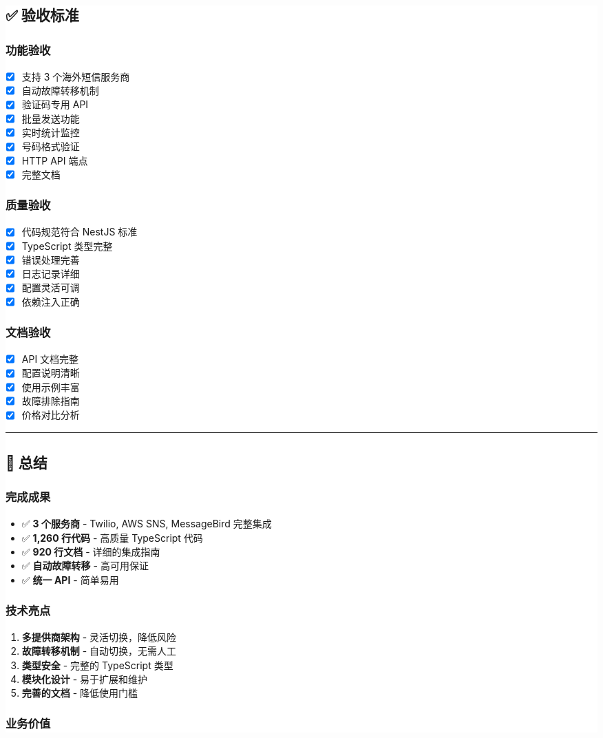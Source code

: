 ## ✅ 验收标准

### 功能验收

- [x] 支持 3 个海外短信服务商
- [x] 自动故障转移机制
- [x] 验证码专用 API
- [x] 批量发送功能
- [x] 实时统计监控
- [x] 号码格式验证
- [x] HTTP API 端点
- [x] 完整文档

### 质量验收

- [x] 代码规范符合 NestJS 标准
- [x] TypeScript 类型完整
- [x] 错误处理完善
- [x] 日志记录详细
- [x] 配置灵活可调
- [x] 依赖注入正确

### 文档验收

- [x] API 文档完整
- [x] 配置说明清晰
- [x] 使用示例丰富
- [x] 故障排除指南
- [x] 价格对比分析

---

## 🎉 总结

### 完成成果

- ✅ **3 个服务商** - Twilio, AWS SNS, MessageBird 完整集成
- ✅ **1,260 行代码** - 高质量 TypeScript 代码
- ✅ **920 行文档** - 详细的集成指南
- ✅ **自动故障转移** - 高可用保证
- ✅ **统一 API** - 简单易用

### 技术亮点

1. **多提供商架构** - 灵活切换，降低风险
2. **故障转移机制** - 自动切换，无需人工
3. **类型安全** - 完整的 TypeScript 类型
4. **模块化设计** - 易于扩展和维护
5. **完善的文档** - 降低使用门槛

### 业务价值
